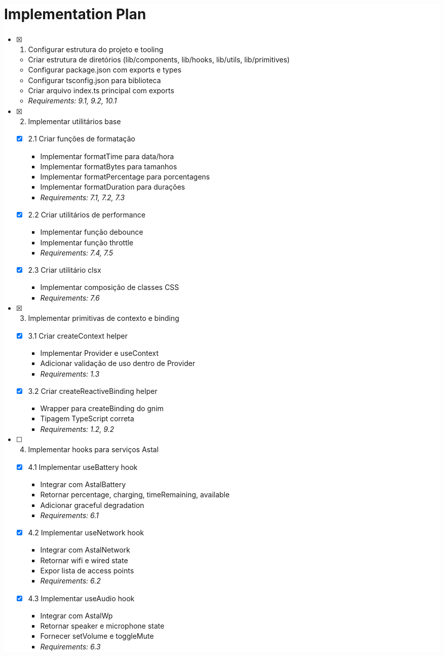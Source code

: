 # Implementation Plan

- [x] 1. Configurar estrutura do projeto e tooling
  - Criar estrutura de diretórios (lib/components, lib/hooks, lib/utils, lib/primitives)
  - Configurar package.json com exports e types
  - Configurar tsconfig.json para biblioteca
  - Criar arquivo index.ts principal com exports
  - _Requirements: 9.1, 9.2, 10.1_

- [x] 2. Implementar utilitários base
  - [x] 2.1 Criar funções de formatação
    - Implementar formatTime para data/hora
    - Implementar formatBytes para tamanhos
    - Implementar formatPercentage para porcentagens
    - Implementar formatDuration para durações
    - _Requirements: 7.1, 7.2, 7.3_
  
  - [x] 2.2 Criar utilitários de performance
    - Implementar função debounce
    - Implementar função throttle
    - _Requirements: 7.4, 7.5_
  
  - [x] 2.3 Criar utilitário clsx
    - Implementar composição de classes CSS
    - _Requirements: 7.6_

- [x] 3. Implementar primitivas de contexto e binding
  - [x] 3.1 Criar createContext helper
    - Implementar Provider e useContext
    - Adicionar validação de uso dentro de Provider
    - _Requirements: 1.3_
  
  - [x] 3.2 Criar createReactiveBinding helper
    - Wrapper para createBinding do gnim
    - Tipagem TypeScript correta
    - _Requirements: 1.2, 9.2_

- [ ] 4. Implementar hooks para serviços Astal
  - [x] 4.1 Implementar useBattery hook
    - Integrar com AstalBattery
    - Retornar percentage, charging, timeRemaining, available
    - Adicionar graceful degradation
    - _Requirements: 6.1_
  
  - [x] 4.2 Implementar useNetwork hook
    - Integrar com AstalNetwork
    - Retornar wifi e wired state
    - Expor lista de access points
    - _Requirements: 6.2_
  
  - [x] 4.3 Implementar useAudio hook
    - Integrar com AstalWp
    - Retornar speaker e microphone state
    - Fornecer setVolume e toggleMute
    - _Requirements: 6.3_
  